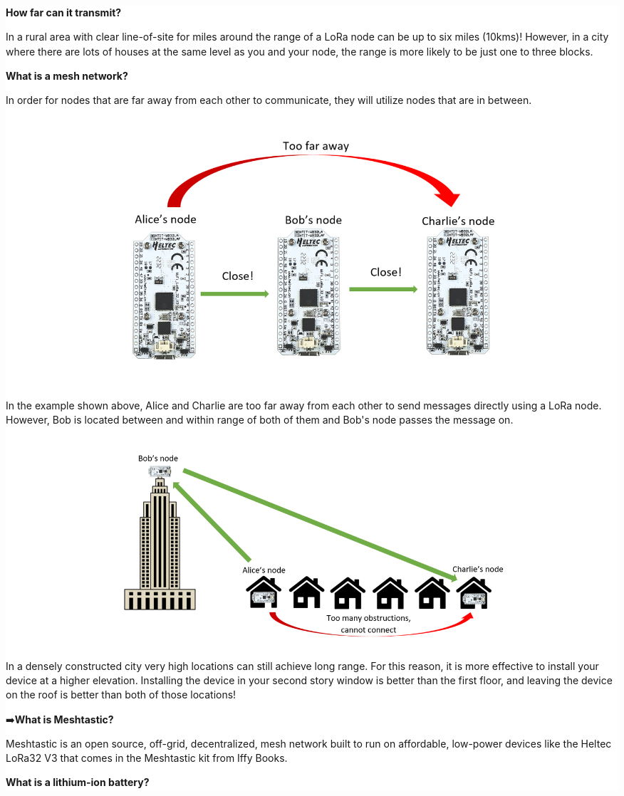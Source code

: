   
  

**How far can it transmit?**

In a rural area with clear line-of-site for miles around the range of a
LoRa node can be up to six miles (10kms)! However, in a city where there
are lots of houses at the same level as you and your node, the range is
more likely to be just one to three blocks.

  
  

**What is a mesh network?**

In order for nodes that are far away from each other to communicate,
they will utilize nodes that are in between.

<p align="center">
<img
src="images/Zine%20Let&#39;s%20Make%20a%20Solar-Powered%20Chat%20Network%20v5_htm_d2d7590c2b9fb475.png"
id="graphics6" data-align="left" data-hspace="4" data-vspace="8"
width="598" height="375" />
</p>

In the example shown above, Alice and Charlie are too far away from each
other to send messages directly using a LoRa node. However, Bob is
located between and within range of both of them and Bob's node passes
the message on.

<p align="center"><img
src="images/Zine%20Let&#39;s%20Make%20a%20Solar-Powered%20Chat%20Network%20v5_htm_5385a551e512a42c.png"
id="graphics7" data-align="left" data-hspace="4" data-vspace="8"
width="598" height="292" /></p>

In a densely constructed city very high locations can still achieve long
range. For this reason, it is more effective to install your device at a
higher elevation. Installing the device in your second story window is
better than the first floor, and leaving the device on the roof is
better than both of those locations!

  
  

➡️**What is Meshtastic?**

Meshtastic is an open source, off-grid, decentralized, mesh network
built to run on affordable, low-power devices like the
<span style="text-decoration: none"><span style="font-style: normal"><span style="font-weight: normal"><span style="text-decoration: none">Heltec
LoRa32 V3 that comes in the Meshtastic kit from Iffy
Books.</span></span></span></span>

  
  

**What is a lithium-ion battery?**
